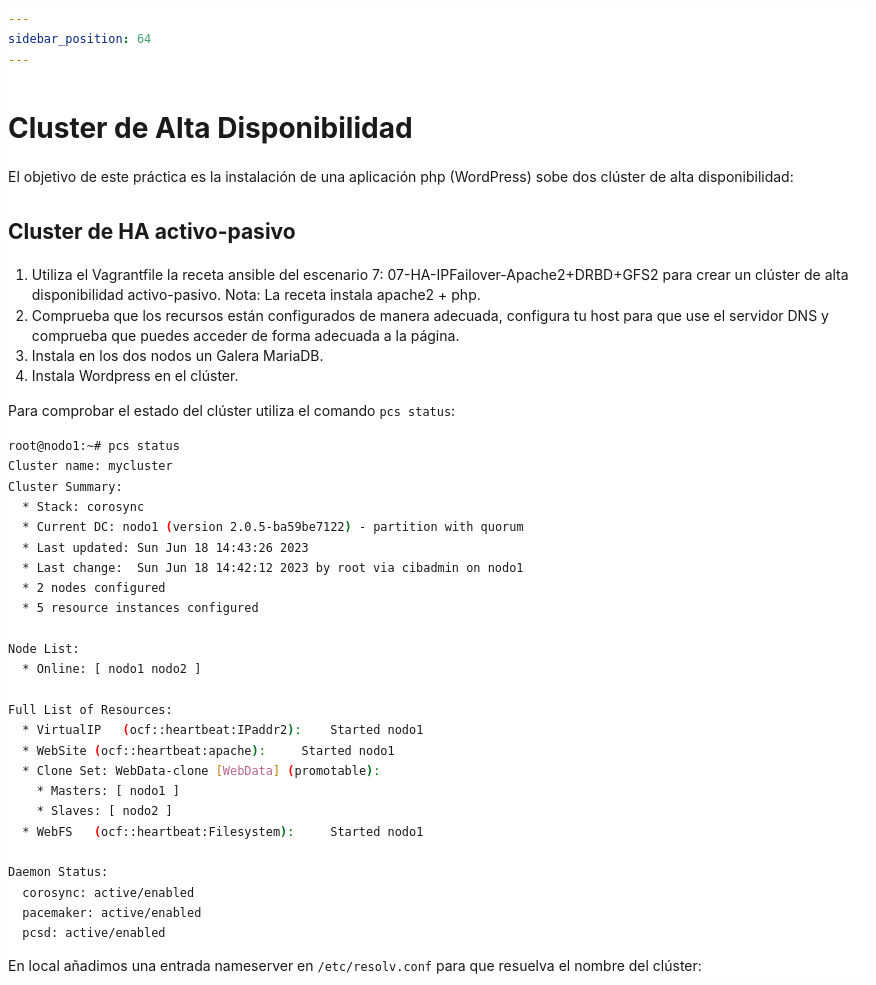 ```yaml
---
sidebar_position: 64
---
```


# Cluster de Alta Disponibilidad

El objetivo de este práctica es la instalación de una aplicación php (WordPress) sobe dos clúster de alta disponibilidad:

## Cluster de HA activo-pasivo

1. Utiliza el Vagrantfile la receta ansible del escenario 7: 07-HA-IPFailover-Apache2+DRBD+GFS2 para crear un clúster de alta disponibilidad activo-pasivo. Nota: La receta instala apache2 + php.
2. Comprueba que los recursos están configurados de manera adecuada, configura tu host para que use el servidor DNS y comprueba que puedes acceder de forma adecuada a la página.
3. Instala en los dos nodos un Galera MariaDB.
4. Instala Wordpress en el clúster.

Para comprobar el estado del clúster utiliza el comando `pcs status`:

```bash
root@nodo1:~# pcs status
Cluster name: mycluster
Cluster Summary:
  * Stack: corosync
  * Current DC: nodo1 (version 2.0.5-ba59be7122) - partition with quorum
  * Last updated: Sun Jun 18 14:43:26 2023
  * Last change:  Sun Jun 18 14:42:12 2023 by root via cibadmin on nodo1
  * 2 nodes configured
  * 5 resource instances configured

Node List:
  * Online: [ nodo1 nodo2 ]

Full List of Resources:
  * VirtualIP	(ocf::heartbeat:IPaddr2):	 Started nodo1
  * WebSite	(ocf::heartbeat:apache):	 Started nodo1
  * Clone Set: WebData-clone [WebData] (promotable):
    * Masters: [ nodo1 ]
    * Slaves: [ nodo2 ]
  * WebFS	(ocf::heartbeat:Filesystem):	 Started nodo1

Daemon Status:
  corosync: active/enabled
  pacemaker: active/enabled
  pcsd: active/enabled
```

En local añadimos una entrada nameserver en `/etc/resolv.conf` para que resuelva el nombre del clúster:
